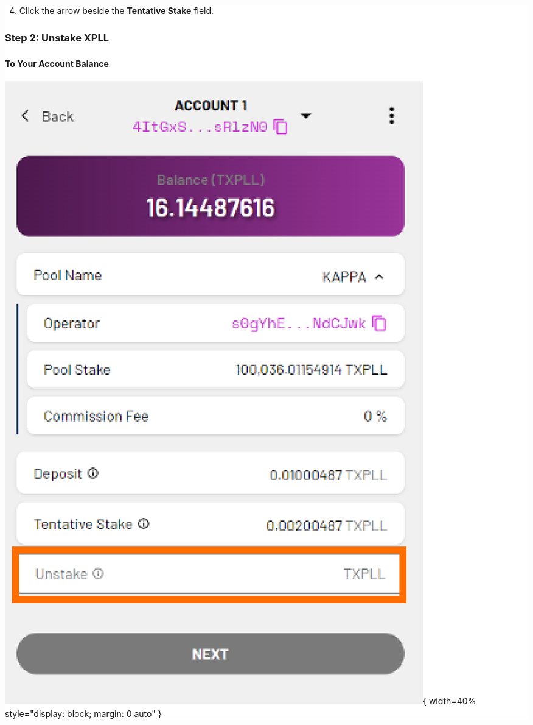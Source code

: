 4. Click the arrow beside the **Tentative Stake** field.
 
### Step 2: Unstake XPLL

#### To Your Account Balance

![Check status](../../img/extension/25_Unstake%20Amount%20Field.png){ width=40%  style="display: block; margin: 0 auto" } 
